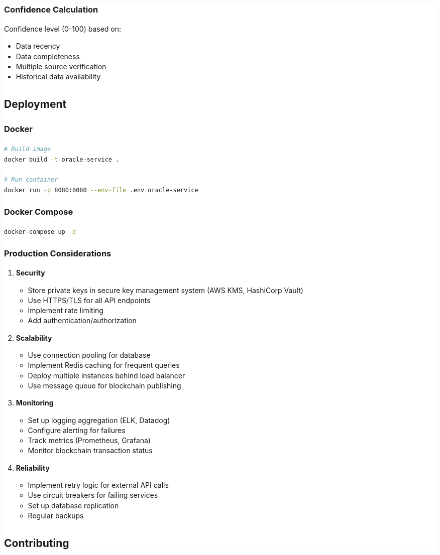 ### Confidence Calculation
Confidence level (0-100) based on:
- Data recency
- Data completeness
- Multiple source verification
- Historical data availability

## Deployment

### Docker

```bash
# Build image
docker build -t oracle-service .

# Run container
docker run -p 8080:8080 --env-file .env oracle-service
```

### Docker Compose

```bash
docker-compose up -d
```

### Production Considerations

1. **Security**
   - Store private keys in secure key management system (AWS KMS, HashiCorp Vault)
   - Use HTTPS/TLS for all API endpoints
   - Implement rate limiting
   - Add authentication/authorization

2. **Scalability**
   - Use connection pooling for database
   - Implement Redis caching for frequent queries
   - Deploy multiple instances behind load balancer
   - Use message queue for blockchain publishing

3. **Monitoring**
   - Set up logging aggregation (ELK, Datadog)
   - Configure alerting for failures
   - Track metrics (Prometheus, Grafana)
   - Monitor blockchain transaction status

4. **Reliability**
   - Implement retry logic for external API calls
   - Use circuit breakers for failing services
   - Set up database replication
   - Regular backups

## Contributing
